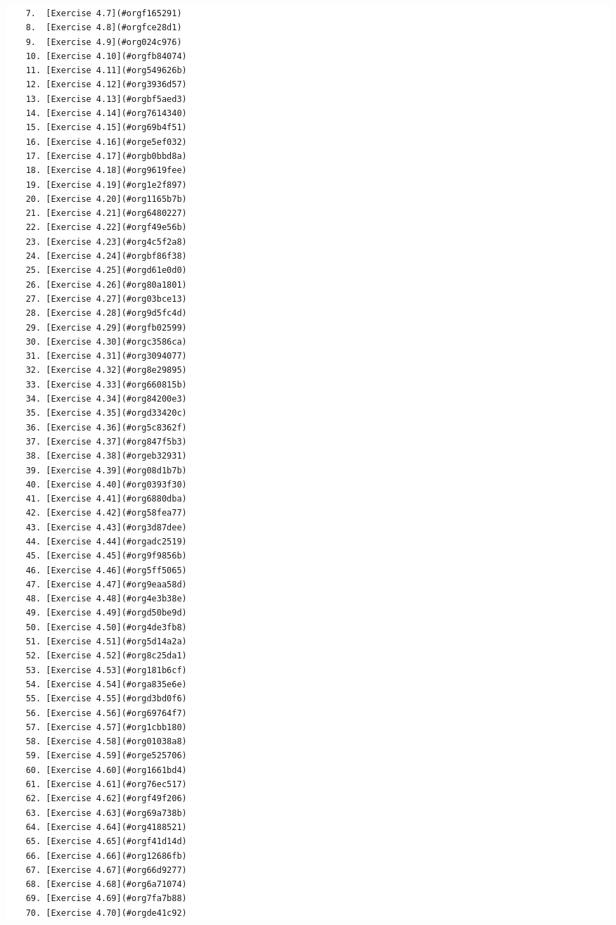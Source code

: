         7.  [Exercise 4.7](#orgf165291)
        8.  [Exercise 4.8](#orgfce28d1)
        9.  [Exercise 4.9](#org024c976)
        10. [Exercise 4.10](#orgfb84074)
        11. [Exercise 4.11](#org549626b)
        12. [Exercise 4.12](#org3936d57)
        13. [Exercise 4.13](#orgbf5aed3)
        14. [Exercise 4.14](#org7614340)
        15. [Exercise 4.15](#org69b4f51)
        16. [Exercise 4.16](#orge5ef032)
        17. [Exercise 4.17](#orgb0bbd8a)
        18. [Exercise 4.18](#org9619fee)
        19. [Exercise 4.19](#org1e2f897)
        20. [Exercise 4.20](#org1165b7b)
        21. [Exercise 4.21](#org6480227)
        22. [Exercise 4.22](#orgf49e56b)
        23. [Exercise 4.23](#org4c5f2a8)
        24. [Exercise 4.24](#orgbf86f38)
        25. [Exercise 4.25](#orgd61e0d0)
        26. [Exercise 4.26](#org80a1801)
        27. [Exercise 4.27](#org03bce13)
        28. [Exercise 4.28](#org9d5fc4d)
        29. [Exercise 4.29](#orgfb02599)
        30. [Exercise 4.30](#orgc3586ca)
        31. [Exercise 4.31](#org3094077)
        32. [Exercise 4.32](#org8e29895)
        33. [Exercise 4.33](#org660815b)
        34. [Exercise 4.34](#org84200e3)
        35. [Exercise 4.35](#orgd33420c)
        36. [Exercise 4.36](#org5c8362f)
        37. [Exercise 4.37](#org847f5b3)
        38. [Exercise 4.38](#orgeb32931)
        39. [Exercise 4.39](#org08d1b7b)
        40. [Exercise 4.40](#org0393f30)
        41. [Exercise 4.41](#org6880dba)
        42. [Exercise 4.42](#org58fea77)
        43. [Exercise 4.43](#org3d87dee)
        44. [Exercise 4.44](#orgadc2519)
        45. [Exercise 4.45](#org9f9856b)
        46. [Exercise 4.46](#org5ff5065)
        47. [Exercise 4.47](#org9eaa58d)
        48. [Exercise 4.48](#org4e3b38e)
        49. [Exercise 4.49](#orgd50be9d)
        50. [Exercise 4.50](#org4de3fb8)
        51. [Exercise 4.51](#org5d14a2a)
        52. [Exercise 4.52](#org8c25da1)
        53. [Exercise 4.53](#org181b6cf)
        54. [Exercise 4.54](#orga835e6e)
        55. [Exercise 4.55](#orgd3bd0f6)
        56. [Exercise 4.56](#org69764f7)
        57. [Exercise 4.57](#org1cbb180)
        58. [Exercise 4.58](#org01038a8)
        59. [Exercise 4.59](#orge525706)
        60. [Exercise 4.60](#org1661bd4)
        61. [Exercise 4.61](#org76ec517)
        62. [Exercise 4.62](#orgf49f206)
        63. [Exercise 4.63](#org69a738b)
        64. [Exercise 4.64](#org4188521)
        65. [Exercise 4.65](#orgf41d14d)
        66. [Exercise 4.66](#org12686fb)
        67. [Exercise 4.67](#org66d9277)
        68. [Exercise 4.68](#org6a71074)
        69. [Exercise 4.69](#org7fa7b88)
        70. [Exercise 4.70](#orgde41c92)